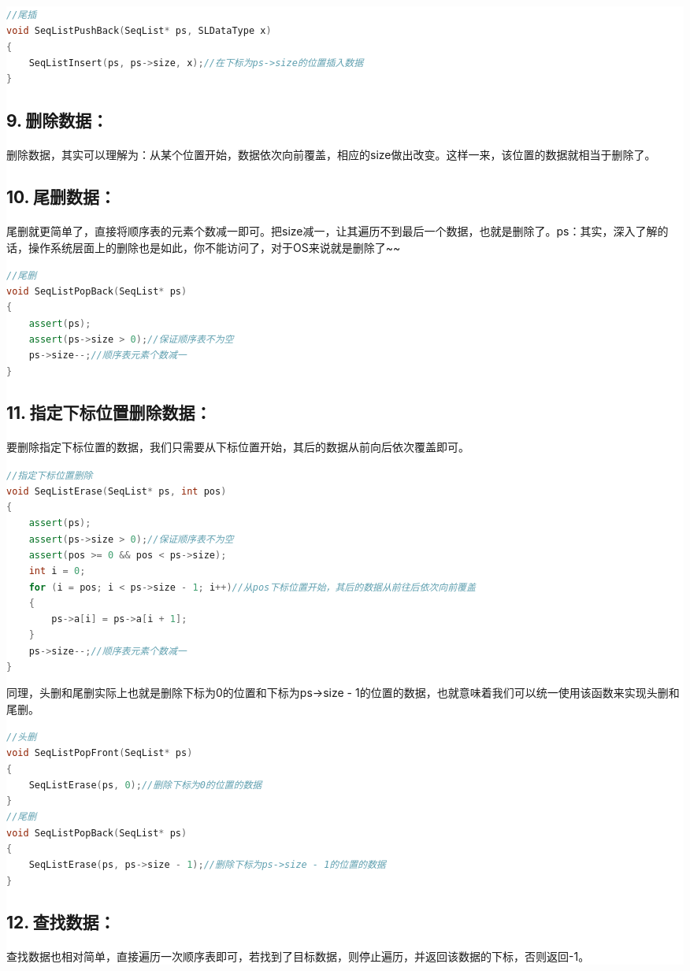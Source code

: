 ```cpp
//尾插
void SeqListPushBack(SeqList* ps, SLDataType x)
{
	SeqListInsert(ps, ps->size, x);//在下标为ps->size的位置插入数据
}

```
##  9. 删除数据：
删除数据，其实可以理解为：从某个位置开始，数据依次向前覆盖，相应的size做出改变。这样一来，该位置的数据就相当于删除了。

##  10. 尾删数据：
尾删就更简单了，直接将顺序表的元素个数减一即可。把size减一，让其遍历不到最后一个数据，也就是删除了。ps：其实，深入了解的话，操作系统层面上的删除也是如此，你不能访问了，对于OS来说就是删除了~~

```cpp
//尾删
void SeqListPopBack(SeqList* ps)
{
	assert(ps);
	assert(ps->size > 0);//保证顺序表不为空
	ps->size--;//顺序表元素个数减一
}

```
##  11. 指定下标位置删除数据：
要删除指定下标位置的数据，我们只需要从下标位置开始，其后的数据从前向后依次覆盖即可。

```cpp
//指定下标位置删除
void SeqListErase(SeqList* ps, int pos)
{
	assert(ps);
	assert(ps->size > 0);//保证顺序表不为空
	assert(pos >= 0 && pos < ps->size);
	int i = 0;
	for (i = pos; i < ps->size - 1; i++)//从pos下标位置开始，其后的数据从前往后依次向前覆盖
	{
		ps->a[i] = ps->a[i + 1];
	}
	ps->size--;//顺序表元素个数减一
}

```
同理，头删和尾删实际上也就是删除下标为0的位置和下标为ps->size - 1的位置的数据，也就意味着我们可以统一使用该函数来实现头删和尾删。

```cpp
//头删
void SeqListPopFront(SeqList* ps)
{
	SeqListErase(ps, 0);//删除下标为0的位置的数据
}
//尾删
void SeqListPopBack(SeqList* ps)
{
	SeqListErase(ps, ps->size - 1);//删除下标为ps->size - 1的位置的数据
}

```
##  12. 查找数据：
查找数据也相对简单，直接遍历一次顺序表即可，若找到了目标数据，则停止遍历，并返回该数据的下标，否则返回-1。
